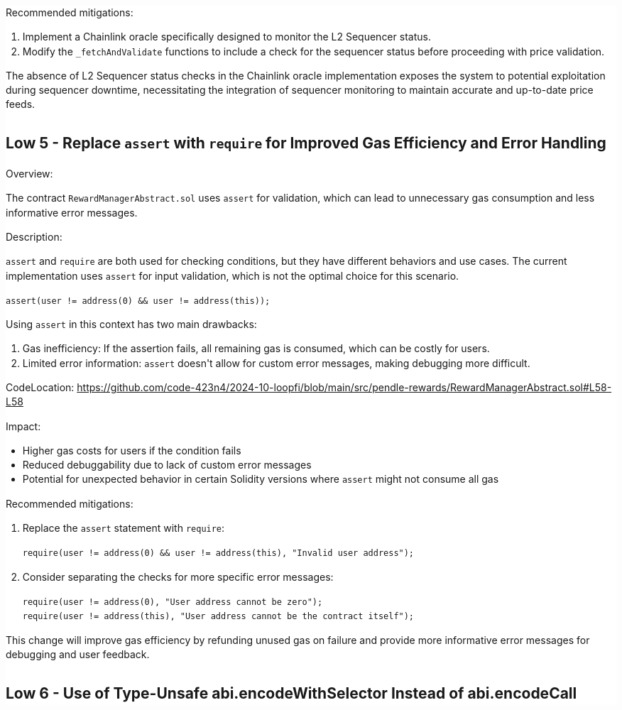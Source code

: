 Recommended mitigations:

1. Implement a Chainlink oracle specifically designed to monitor the L2 Sequencer status.
2. Modify the `_fetchAndValidate` functions to include a check for the sequencer status before proceeding with price validation.

 The absence of L2 Sequencer status checks in the Chainlink oracle implementation exposes the system to potential exploitation during sequencer downtime, necessitating the integration of sequencer monitoring to maintain accurate and up-to-date price feeds.

## Low 5 - Replace `assert` with `require` for Improved Gas Efficiency and Error Handling

Overview: 

The contract `RewardManagerAbstract.sol` uses `assert` for validation, which can lead to unnecessary gas consumption and less informative error messages.

Description:

`assert` and `require` are both used for checking conditions, but they have different behaviors and use cases. The current implementation uses `assert` for input validation, which is not the optimal choice for this scenario.

`assert(user != address(0) && user != address(this));`

Using `assert` in this context has two main drawbacks:
1. Gas inefficiency: If the assertion fails, all remaining gas is consumed, which can be costly for users.
2. Limited error information: `assert` doesn't allow for custom error messages, making debugging more difficult.

CodeLocation: https://github.com/code-423n4/2024-10-loopfi/blob/main/src/pendle-rewards/RewardManagerAbstract.sol#L58-L58

Impact: 

- Higher gas costs for users if the condition fails
- Reduced debuggability due to lack of custom error messages
- Potential for unexpected behavior in certain Solidity versions where `assert` might not consume all gas

Recommended mitigations:
1. Replace the `assert` statement with `require`:
   ```solidity
   require(user != address(0) && user != address(this), "Invalid user address");
   ```
2. Consider separating the checks for more specific error messages:
   ```solidity
   require(user != address(0), "User address cannot be zero");
   require(user != address(this), "User address cannot be the contract itself");
   ```

This change will improve gas efficiency by refunding unused gas on failure and provide more informative error messages for debugging and user feedback.

## Low 6 - Use of Type-Unsafe abi.encodeWithSelector Instead of abi.encodeCall
